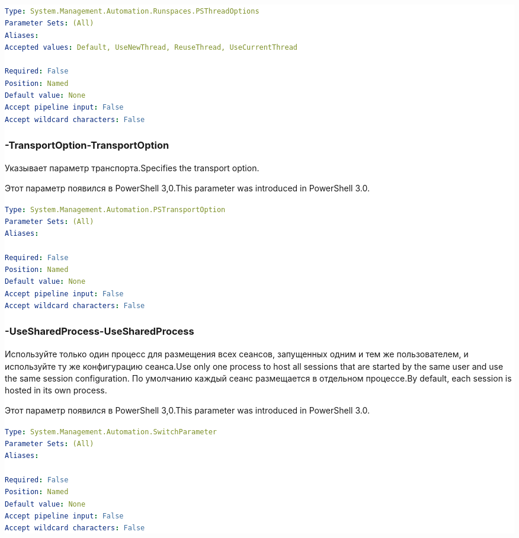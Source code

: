 ```yaml
Type: System.Management.Automation.Runspaces.PSThreadOptions
Parameter Sets: (All)
Aliases:
Accepted values: Default, UseNewThread, ReuseThread, UseCurrentThread

Required: False
Position: Named
Default value: None
Accept pipeline input: False
Accept wildcard characters: False
```

### <span data-ttu-id="82585-287">-TransportOption</span><span class="sxs-lookup"><span data-stu-id="82585-287">-TransportOption</span></span>

<span data-ttu-id="82585-288">Указывает параметр транспорта.</span><span class="sxs-lookup"><span data-stu-id="82585-288">Specifies the transport option.</span></span>

<span data-ttu-id="82585-289">Этот параметр появился в PowerShell 3,0.</span><span class="sxs-lookup"><span data-stu-id="82585-289">This parameter was introduced in PowerShell 3.0.</span></span>

```yaml
Type: System.Management.Automation.PSTransportOption
Parameter Sets: (All)
Aliases:

Required: False
Position: Named
Default value: None
Accept pipeline input: False
Accept wildcard characters: False
```

### <span data-ttu-id="82585-290">-UseSharedProcess</span><span class="sxs-lookup"><span data-stu-id="82585-290">-UseSharedProcess</span></span>

<span data-ttu-id="82585-291">Используйте только один процесс для размещения всех сеансов, запущенных одним и тем же пользователем, и используйте ту же конфигурацию сеанса.</span><span class="sxs-lookup"><span data-stu-id="82585-291">Use only one process to host all sessions that are started by the same user and use the same session configuration.</span></span> <span data-ttu-id="82585-292">По умолчанию каждый сеанс размещается в отдельном процессе.</span><span class="sxs-lookup"><span data-stu-id="82585-292">By default, each session is hosted in its own process.</span></span>

<span data-ttu-id="82585-293">Этот параметр появился в PowerShell 3,0.</span><span class="sxs-lookup"><span data-stu-id="82585-293">This parameter was introduced in PowerShell 3.0.</span></span>

```yaml
Type: System.Management.Automation.SwitchParameter
Parameter Sets: (All)
Aliases:

Required: False
Position: Named
Default value: None
Accept pipeline input: False
Accept wildcard characters: False
```
